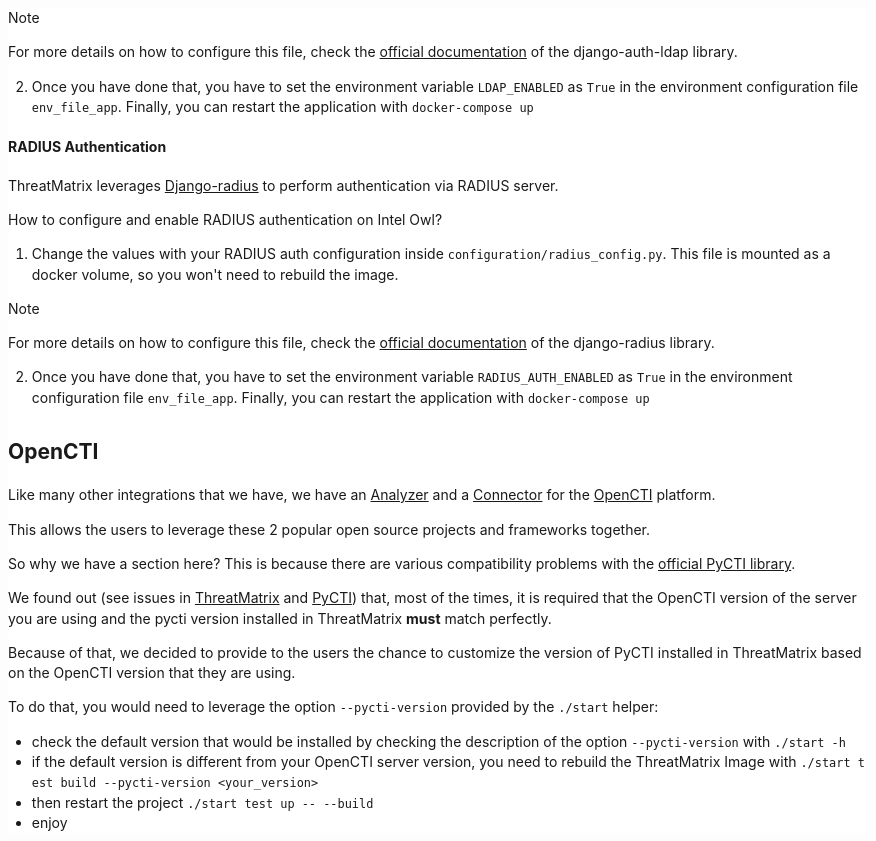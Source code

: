 <div class="admonition note">
<p class="admonition-title">Note</p>
For more details on how to configure this file, check the <a href="https://django-auth-ldap.readthedocs.io/en/latest/" target="_blank">official documentation</a> of the django-auth-ldap library.
</div>

2. Once you have done that, you have to set the environment variable `LDAP_ENABLED` as `True` in the environment configuration file `env_file_app`.
   Finally, you can restart the application with `docker-compose up`

#### RADIUS Authentication

ThreatMatrix leverages [Django-radius](https://github.com/robgolding/django-radius) to perform authentication
via RADIUS server.

How to configure and enable RADIUS authentication on Intel Owl?

1. Change the values with your RADIUS auth configuration inside `configuration/radius_config.py`. This file is mounted as a
   docker volume, so you won't need to rebuild the image.

<div class="admonition note">
<p class="admonition-title">Note</p>
For more details on how to configure this file, check the <a href="https://github.com/robgolding/django-radius" target="_blank">official documentation</a> of the django-radius library.
</div>

2. Once you have done that, you have to set the environment variable `RADIUS_AUTH_ENABLED` as `True` in the environment
   configuration file `env_file_app`. Finally, you can restart the application with `docker-compose up`

## OpenCTI

Like many other integrations that we have, we have an [Analyzer](https://khulnasoft.github.io/docs/ThreatMatrix/usage/#analyzers) and a [Connector](https://khulnasoft.github.io/docs/ThreatMatrix/usage/#connectors) for the [OpenCTI](<[OpenCTI](https://github.com/OpenCTI-Platform/opencti)>) platform.

This allows the users to leverage these 2 popular open source projects and frameworks together.

So why we have a section here? This is because there are various compatibility problems with the [official PyCTI library](https://github.com/OpenCTI-Platform/client-python/).

We found out (see issues in [ThreatMatrix](https://github.com/khulnasoft/ThreatMatrix/issues/1730) and [PyCTI](https://github.com/OpenCTI-Platform/client-python/issues/287)) that, most of the times, it is required that the OpenCTI version of the server you are using and the pycti version installed in ThreatMatrix **must** match perfectly.

Because of that, we decided to provide to the users the chance to customize the version of PyCTI installed in ThreatMatrix based on the OpenCTI version that they are using.

To do that, you would need to leverage the option `--pycti-version` provided by the `./start` helper:

- check the default version that would be installed by checking the description of the option `--pycti-version` with `./start -h`
- if the default version is different from your OpenCTI server version, you need to rebuild the ThreatMatrix Image with `./start test build --pycti-version <your_version>`
- then restart the project `./start test up -- --build`
- enjoy
